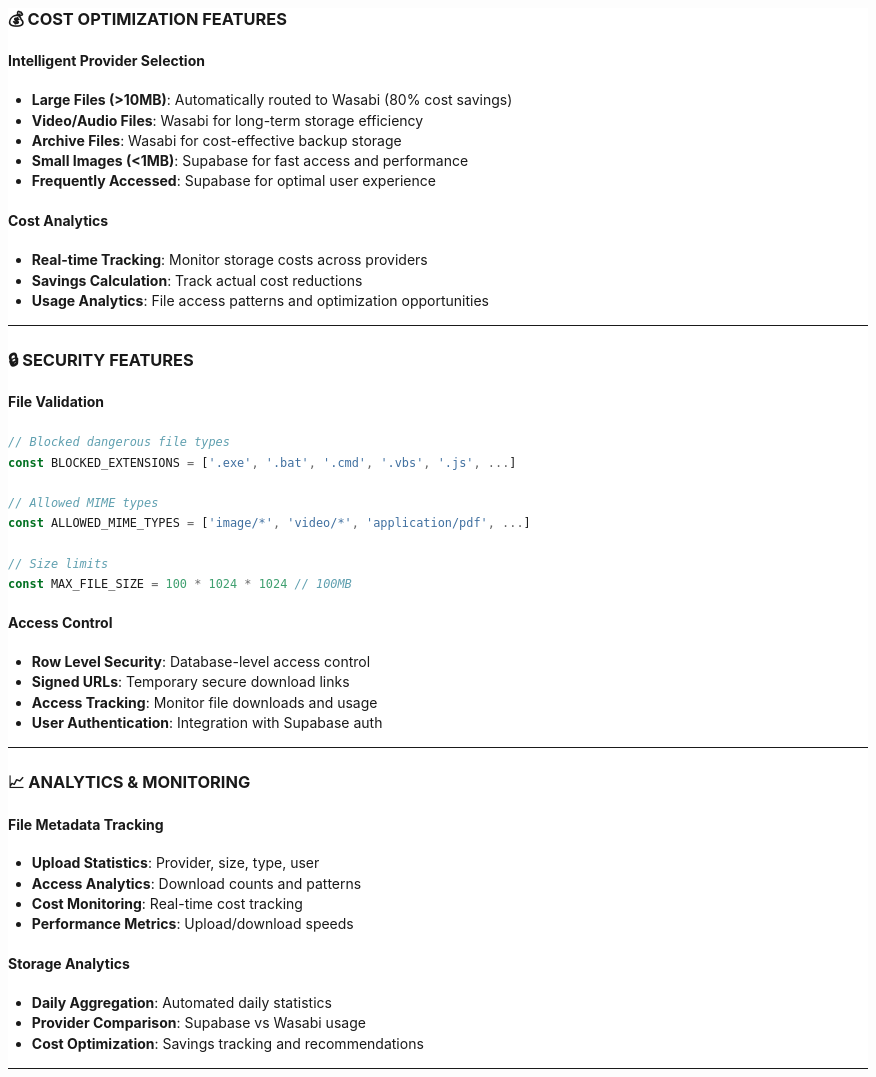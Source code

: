 
### **💰 COST OPTIMIZATION FEATURES**

#### **Intelligent Provider Selection**
- **Large Files (>10MB)**: Automatically routed to Wasabi (80% cost savings)
- **Video/Audio Files**: Wasabi for long-term storage efficiency
- **Archive Files**: Wasabi for cost-effective backup storage
- **Small Images (<1MB)**: Supabase for fast access and performance
- **Frequently Accessed**: Supabase for optimal user experience

#### **Cost Analytics**
- **Real-time Tracking**: Monitor storage costs across providers
- **Savings Calculation**: Track actual cost reductions
- **Usage Analytics**: File access patterns and optimization opportunities

---

### **🔒 SECURITY FEATURES**

#### **File Validation**
```typescript
// Blocked dangerous file types
const BLOCKED_EXTENSIONS = ['.exe', '.bat', '.cmd', '.vbs', '.js', ...]

// Allowed MIME types
const ALLOWED_MIME_TYPES = ['image/*', 'video/*', 'application/pdf', ...]

// Size limits
const MAX_FILE_SIZE = 100 * 1024 * 1024 // 100MB
```

#### **Access Control**
- **Row Level Security**: Database-level access control
- **Signed URLs**: Temporary secure download links
- **Access Tracking**: Monitor file downloads and usage
- **User Authentication**: Integration with Supabase auth

---

### **📈 ANALYTICS & MONITORING**

#### **File Metadata Tracking**
- **Upload Statistics**: Provider, size, type, user
- **Access Analytics**: Download counts and patterns
- **Cost Monitoring**: Real-time cost tracking
- **Performance Metrics**: Upload/download speeds

#### **Storage Analytics**
- **Daily Aggregation**: Automated daily statistics
- **Provider Comparison**: Supabase vs Wasabi usage
- **Cost Optimization**: Savings tracking and recommendations

---
